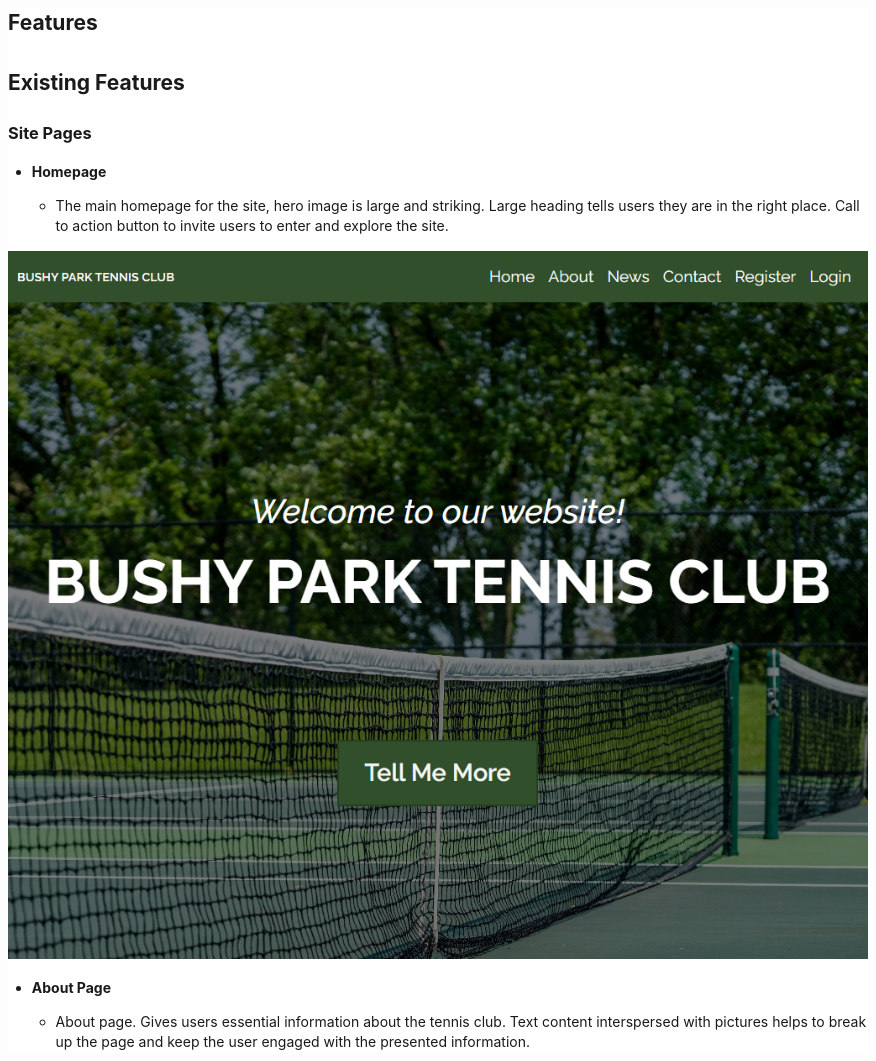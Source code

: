 ## Features

## Existing Features

### Site Pages

- **Homepage**

    - The main homepage for the site, hero image is large and striking. Large heading tells users they are in the right place. Call to action button to invite users to enter and explore the site.

![screenshot](documentation/features/sitepages/home.png)

- **About Page**

    - About page. Gives users essential information about the tennis club. Text content interspersed with pictures helps to break up the page and keep the user engaged with the presented information. 

